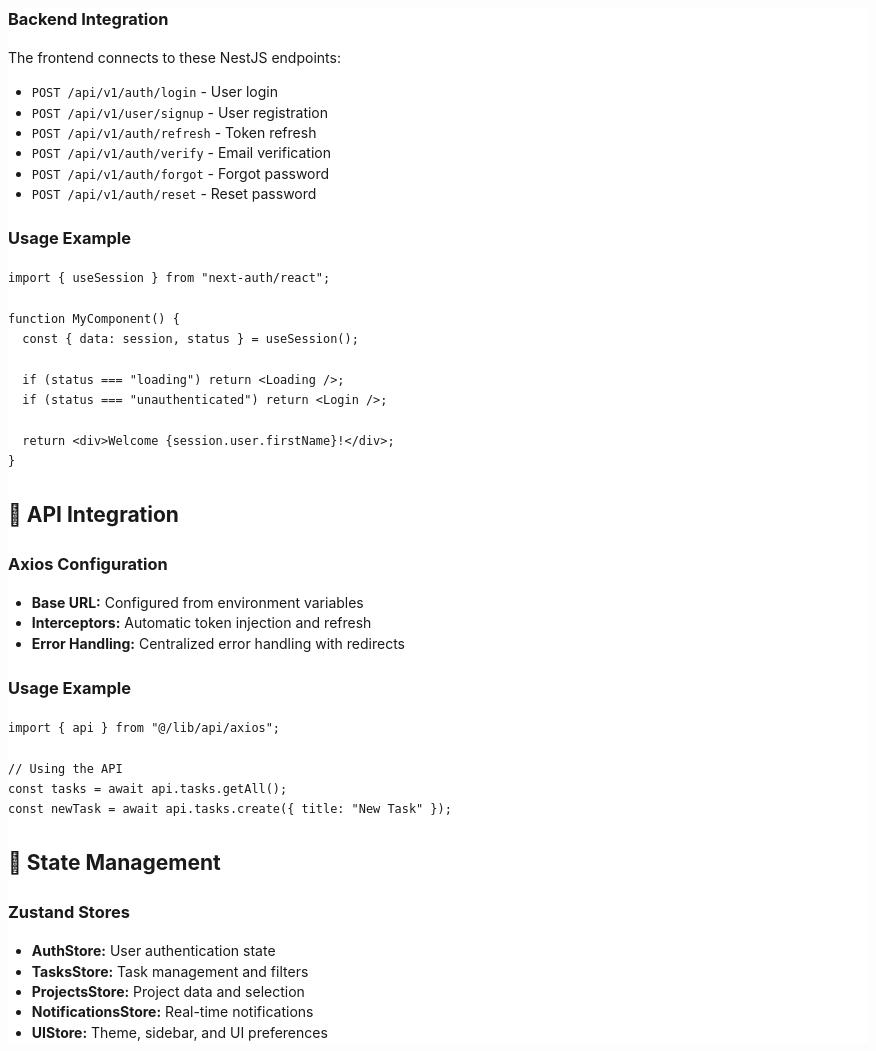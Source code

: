 ### Backend Integration

The frontend connects to these NestJS endpoints:

- `POST /api/v1/auth/login` - User login
- `POST /api/v1/user/signup` - User registration
- `POST /api/v1/auth/refresh` - Token refresh
- `POST /api/v1/auth/verify` - Email verification
- `POST /api/v1/auth/forgot` - Forgot password
- `POST /api/v1/auth/reset` - Reset password

### Usage Example

```tsx
import { useSession } from "next-auth/react";

function MyComponent() {
  const { data: session, status } = useSession();

  if (status === "loading") return <Loading />;
  if (status === "unauthenticated") return <Login />;

  return <div>Welcome {session.user.firstName}!</div>;
}
```

## 📡 API Integration

### Axios Configuration

- **Base URL:** Configured from environment variables
- **Interceptors:** Automatic token injection and refresh
- **Error Handling:** Centralized error handling with redirects

### Usage Example

```tsx
import { api } from "@/lib/api/axios";

// Using the API
const tasks = await api.tasks.getAll();
const newTask = await api.tasks.create({ title: "New Task" });
```

## 🏪 State Management

### Zustand Stores

- **AuthStore:** User authentication state
- **TasksStore:** Task management and filters
- **ProjectsStore:** Project data and selection
- **NotificationsStore:** Real-time notifications
- **UIStore:** Theme, sidebar, and UI preferences
